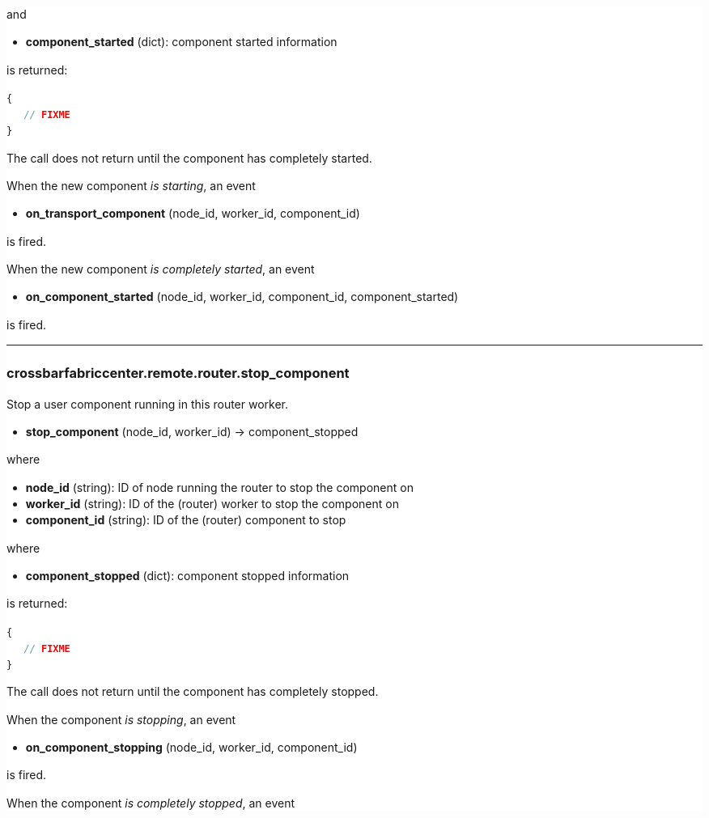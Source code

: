 and

* **component_started** (dict): component started information

is returned:

```javascript
{
   // FIXME
}
```

The call does not return until the component has completely started.

When the new component *is starting*, an event

* **on_transport_component** (node_id, worker_id, component_id)

is fired.

When the new component *is completely started*, an event

* **on_component_started** (node_id, worker_id, component_id, component_started)

is fired.

---


### crossbarfabriccenter.remote.router.stop_component

Stop a user component running in this router worker.

* **stop_component** (node_id, worker_id) -> component_stopped

where

* **node_id** (string): ID of node running the router to stop the component on
* **worker_id** (string): ID of the (router) worker to stop the component on
* **component_id** (string): ID of the (router) component to stop

where

* **component_stopped** (dict): component stopped information

is returned:

```javascript
{
   // FIXME
}
```

The call does not return until the component has completely stopped.

When the component *is stopping*, an event

* **on_component_stopping** (node_id, worker_id, component_id)

is fired.

When the component *is completely stopped*, an event
